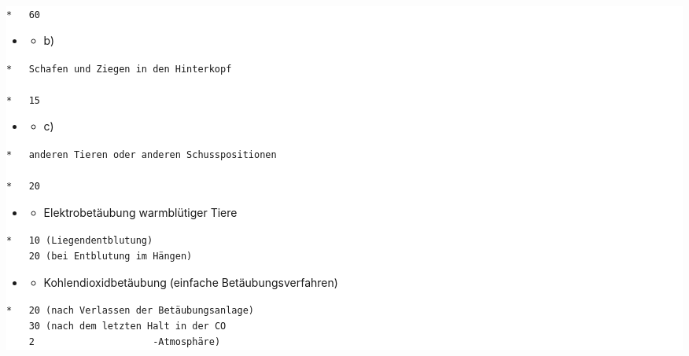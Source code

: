     *   60


*    *   b)

    *   Schafen und Ziegen in den Hinterkopf

    *   15


*    *   c)

    *   anderen Tieren oder anderen Schusspositionen

    *   20


*    *   Elektrobetäubung warmblütiger Tiere

    *   10 (Liegendentblutung)
        20 (bei Entblutung im Hängen)


*    *   Kohlendioxidbetäubung (einfache Betäubungsverfahren)

    *   20 (nach Verlassen der Betäubungsanlage)
        30 (nach dem letzten Halt in der CO
        2                     -Atmosphäre)



